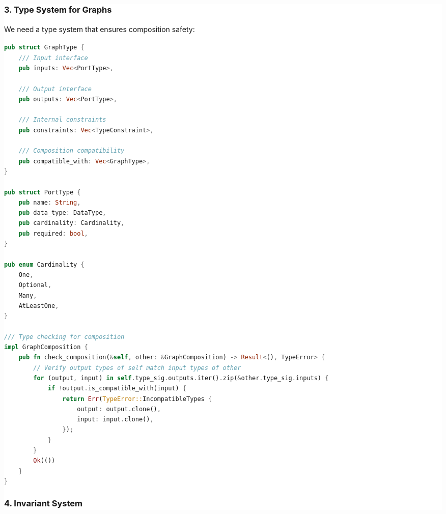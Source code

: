 ### 3. Type System for Graphs

We need a type system that ensures composition safety:

```rust
pub struct GraphType {
    /// Input interface
    pub inputs: Vec<PortType>,

    /// Output interface
    pub outputs: Vec<PortType>,

    /// Internal constraints
    pub constraints: Vec<TypeConstraint>,

    /// Composition compatibility
    pub compatible_with: Vec<GraphType>,
}

pub struct PortType {
    pub name: String,
    pub data_type: DataType,
    pub cardinality: Cardinality,
    pub required: bool,
}

pub enum Cardinality {
    One,
    Optional,
    Many,
    AtLeastOne,
}

/// Type checking for composition
impl GraphComposition {
    pub fn check_composition(&self, other: &GraphComposition) -> Result<(), TypeError> {
        // Verify output types of self match input types of other
        for (output, input) in self.type_sig.outputs.iter().zip(&other.type_sig.inputs) {
            if !output.is_compatible_with(input) {
                return Err(TypeError::IncompatibleTypes {
                    output: output.clone(),
                    input: input.clone(),
                });
            }
        }
        Ok(())
    }
}
```

### 4. Invariant System
